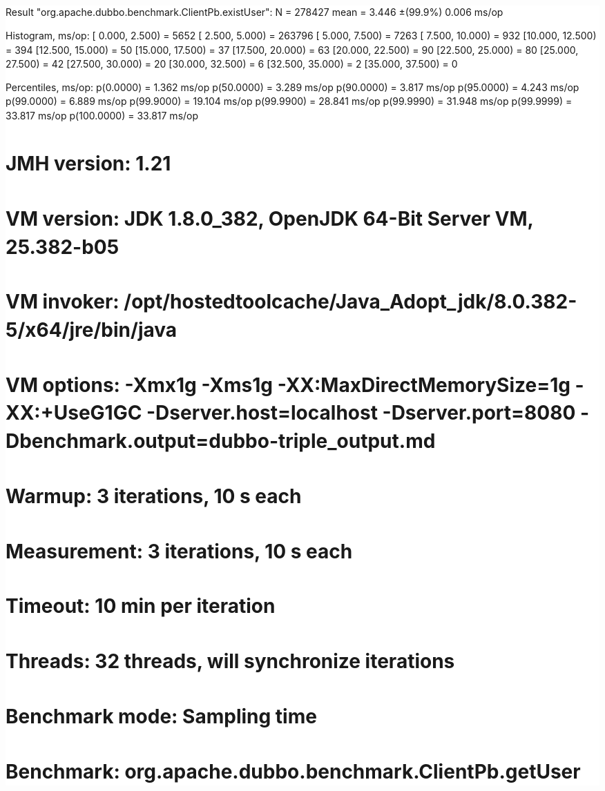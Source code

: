 

Result "org.apache.dubbo.benchmark.ClientPb.existUser":
  N = 278427
  mean =      3.446 ±(99.9%) 0.006 ms/op

  Histogram, ms/op:
    [ 0.000,  2.500) = 5652 
    [ 2.500,  5.000) = 263796 
    [ 5.000,  7.500) = 7263 
    [ 7.500, 10.000) = 932 
    [10.000, 12.500) = 394 
    [12.500, 15.000) = 50 
    [15.000, 17.500) = 37 
    [17.500, 20.000) = 63 
    [20.000, 22.500) = 90 
    [22.500, 25.000) = 80 
    [25.000, 27.500) = 42 
    [27.500, 30.000) = 20 
    [30.000, 32.500) = 6 
    [32.500, 35.000) = 2 
    [35.000, 37.500) = 0 

  Percentiles, ms/op:
      p(0.0000) =      1.362 ms/op
     p(50.0000) =      3.289 ms/op
     p(90.0000) =      3.817 ms/op
     p(95.0000) =      4.243 ms/op
     p(99.0000) =      6.889 ms/op
     p(99.9000) =     19.104 ms/op
     p(99.9900) =     28.841 ms/op
     p(99.9990) =     31.948 ms/op
     p(99.9999) =     33.817 ms/op
    p(100.0000) =     33.817 ms/op


# JMH version: 1.21
# VM version: JDK 1.8.0_382, OpenJDK 64-Bit Server VM, 25.382-b05
# VM invoker: /opt/hostedtoolcache/Java_Adopt_jdk/8.0.382-5/x64/jre/bin/java
# VM options: -Xmx1g -Xms1g -XX:MaxDirectMemorySize=1g -XX:+UseG1GC -Dserver.host=localhost -Dserver.port=8080 -Dbenchmark.output=dubbo-triple_output.md
# Warmup: 3 iterations, 10 s each
# Measurement: 3 iterations, 10 s each
# Timeout: 10 min per iteration
# Threads: 32 threads, will synchronize iterations
# Benchmark mode: Sampling time
# Benchmark: org.apache.dubbo.benchmark.ClientPb.getUser

